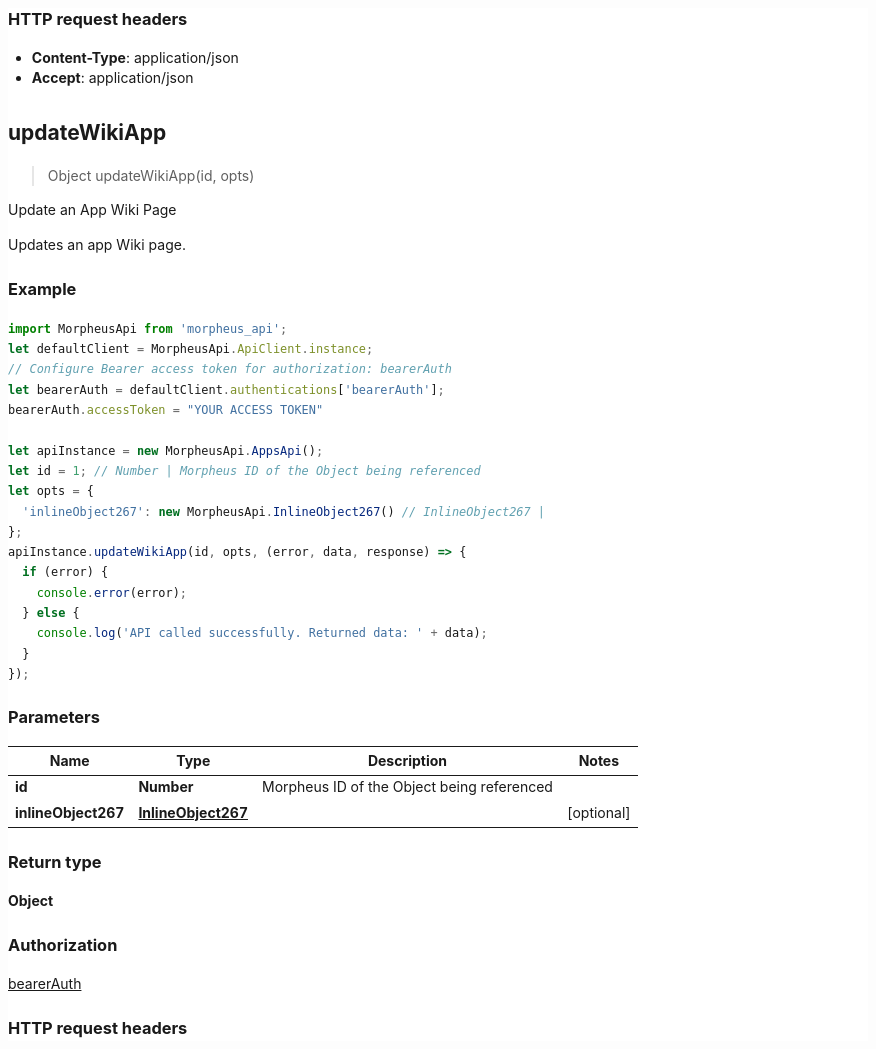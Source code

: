 ### HTTP request headers

- **Content-Type**: application/json
- **Accept**: application/json


## updateWikiApp

> Object updateWikiApp(id, opts)

Update an App Wiki Page

Updates an app Wiki page. 

### Example

```javascript
import MorpheusApi from 'morpheus_api';
let defaultClient = MorpheusApi.ApiClient.instance;
// Configure Bearer access token for authorization: bearerAuth
let bearerAuth = defaultClient.authentications['bearerAuth'];
bearerAuth.accessToken = "YOUR ACCESS TOKEN"

let apiInstance = new MorpheusApi.AppsApi();
let id = 1; // Number | Morpheus ID of the Object being referenced
let opts = {
  'inlineObject267': new MorpheusApi.InlineObject267() // InlineObject267 | 
};
apiInstance.updateWikiApp(id, opts, (error, data, response) => {
  if (error) {
    console.error(error);
  } else {
    console.log('API called successfully. Returned data: ' + data);
  }
});
```

### Parameters


Name | Type | Description  | Notes
------------- | ------------- | ------------- | -------------
 **id** | **Number**| Morpheus ID of the Object being referenced | 
 **inlineObject267** | [**InlineObject267**](InlineObject267.md)|  | [optional] 

### Return type

**Object**

### Authorization

[bearerAuth](../README.md#bearerAuth)

### HTTP request headers
